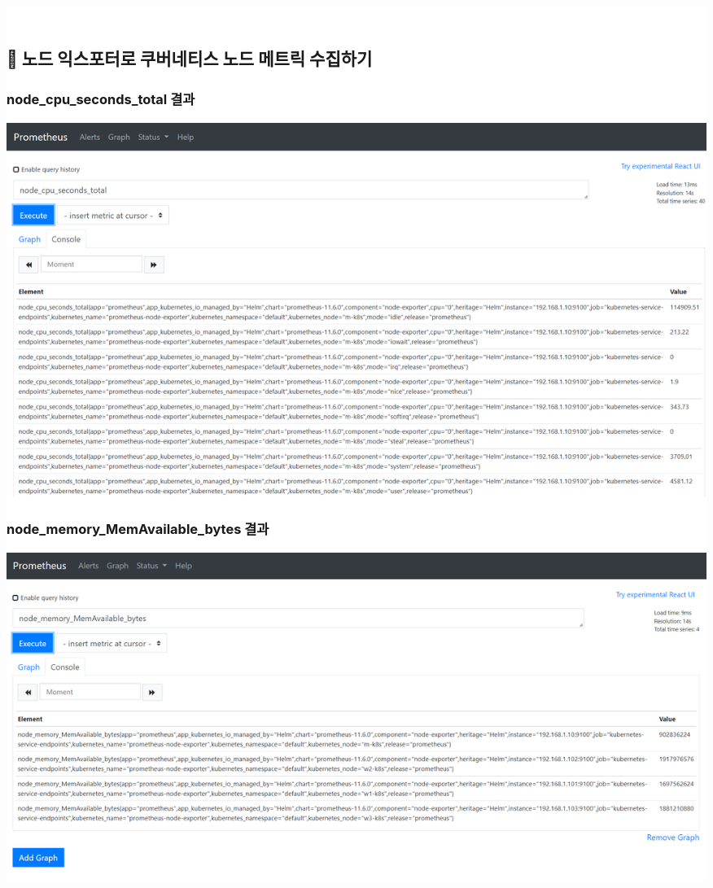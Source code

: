 
<br>

## 📍 노드 익스포터로 쿠버네티스 노드 메트릭 수집하기
### node_cpu_seconds_total 결과
![node_cpu_seconds_total.png](image/node_cpu_seconds_total.png)
### node_memory_MemAvailable_bytes 결과
![node_memory_MemAvailable_bytes.png](image/node_memory_MemAvailable_bytes.png)
